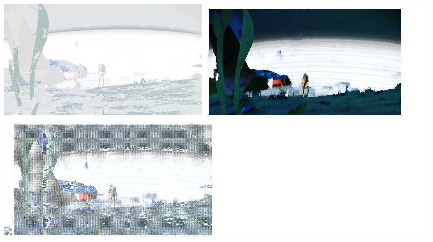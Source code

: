 <img src="./images/glebe2.png" width=400px> <img src="./images/greene2.png" width=400px>

<img src="./images/hall2.png" width=400px> <img src="./images/jenny2.png" width=400px>